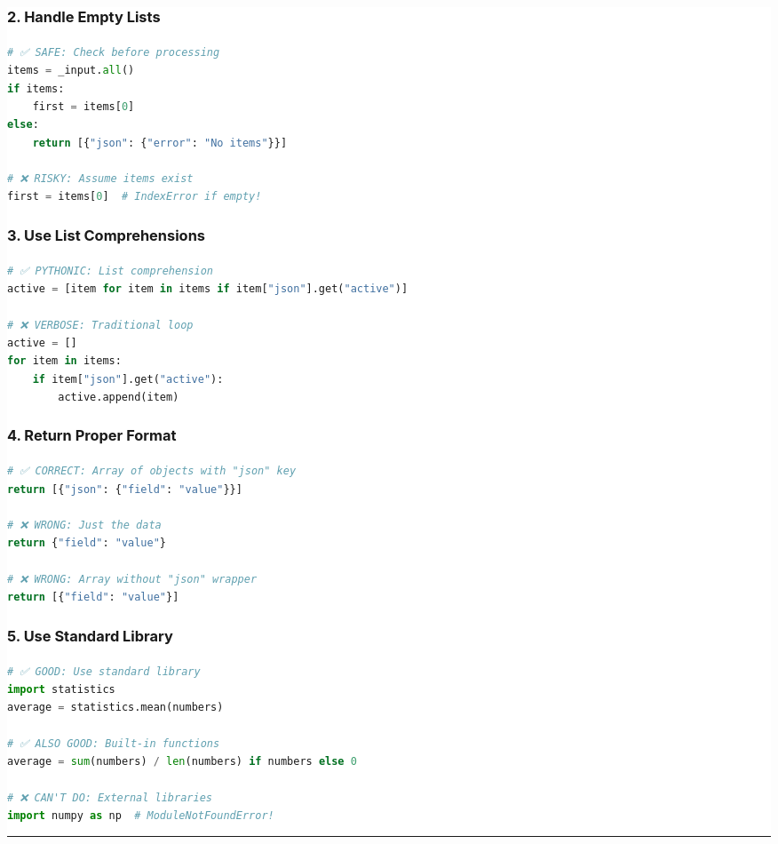 ### 2. Handle Empty Lists

```python
# ✅ SAFE: Check before processing
items = _input.all()
if items:
    first = items[0]
else:
    return [{"json": {"error": "No items"}}]

# ❌ RISKY: Assume items exist
first = items[0]  # IndexError if empty!
```

### 3. Use List Comprehensions

```python
# ✅ PYTHONIC: List comprehension
active = [item for item in items if item["json"].get("active")]

# ❌ VERBOSE: Traditional loop
active = []
for item in items:
    if item["json"].get("active"):
        active.append(item)
```

### 4. Return Proper Format

```python
# ✅ CORRECT: Array of objects with "json" key
return [{"json": {"field": "value"}}]

# ❌ WRONG: Just the data
return {"field": "value"}

# ❌ WRONG: Array without "json" wrapper
return [{"field": "value"}]
```

### 5. Use Standard Library

```python
# ✅ GOOD: Use standard library
import statistics
average = statistics.mean(numbers)

# ✅ ALSO GOOD: Built-in functions
average = sum(numbers) / len(numbers) if numbers else 0

# ❌ CAN'T DO: External libraries
import numpy as np  # ModuleNotFoundError!
```

---